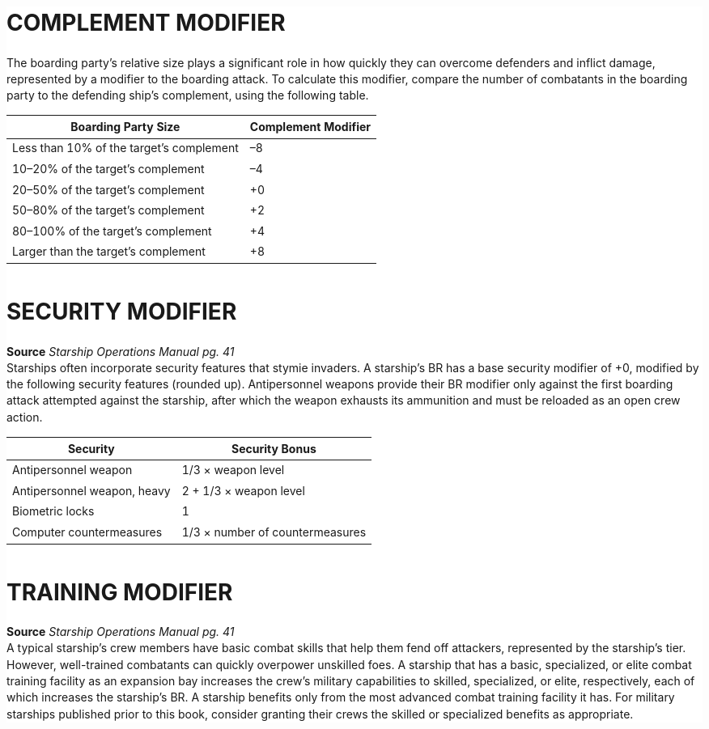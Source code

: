 # COMPLEMENT MODIFIER
The boarding party’s relative size plays a significant role in how quickly they can overcome defenders and inflict damage, represented by a modifier to the boarding attack. To calculate this modifier, compare the number of combatants in the boarding party to the defending ship’s complement, using the following table.

| Boarding Party Size                      | Complement Modifier |
|------------------------------------------|---------------------|
| Less than 10% of the target’s complement | –8                  |
| 10–20% of the target’s complement        | –4                  |
| 20–50% of the target’s complement        | +0                  |
| 50–80% of the target’s complement        | +2                  |
| 80–100% of the target’s complement       | +4                  |
| Larger than the target’s complement      | +8                  |

  

# SECURITY MODIFIER

**Source** _Starship Operations Manual pg. 41_  
Starships often incorporate security features that stymie invaders. A starship’s BR has a base security modifier of +0, modified by the following security features (rounded up). Antipersonnel weapons provide their BR modifier only against the first boarding attack attempted against the starship, after which the weapon exhausts its ammunition and must be reloaded as an open crew action.

| Security                    | Security Bonus                  |
|-----------------------------|---------------------------------|
| Antipersonnel weapon        | 1/3 × weapon level              |
| Antipersonnel weapon, heavy | 2 + 1/3 × weapon level          |
| Biometric locks             | 1                               |
| Computer countermeasures    | 1/3 × number of countermeasures |

  

# TRAINING MODIFIER

**Source** _Starship Operations Manual pg. 41_  
A typical starship’s crew members have basic combat skills that help them fend off attackers, represented by the starship’s tier. However, well-trained combatants can quickly overpower unskilled foes. A starship that has a basic, specialized, or elite combat training facility as an expansion bay increases the crew’s military capabilities to skilled, specialized, or elite, respectively, each of which increases the starship’s BR. A starship benefits only from the most advanced combat training facility it has. For military starships published prior to this book, consider granting their crews the skilled or specialized benefits as appropriate.
